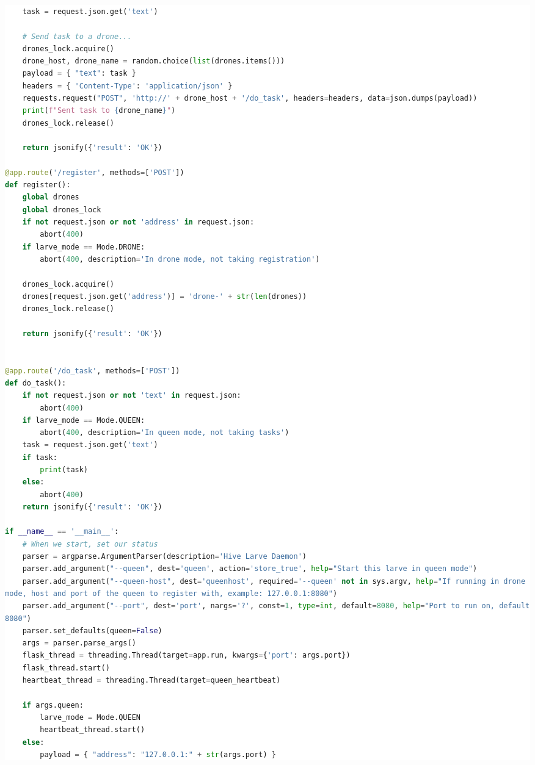 ```python
    task = request.json.get('text')

    # Send task to a drone...
    drones_lock.acquire()
    drone_host, drone_name = random.choice(list(drones.items()))
    payload = { "text": task }
    headers = { 'Content-Type': 'application/json' }
    requests.request("POST", 'http://' + drone_host + '/do_task', headers=headers, data=json.dumps(payload))
    print(f"Sent task to {drone_name}")
    drones_lock.release()

    return jsonify({'result': 'OK'})

@app.route('/register', methods=['POST'])
def register():
    global drones
    global drones_lock
    if not request.json or not 'address' in request.json:
        abort(400)
    if larve_mode == Mode.DRONE:
        abort(400, description='In drone mode, not taking registration')

    drones_lock.acquire()
    drones[request.json.get('address')] = 'drone-' + str(len(drones))
    drones_lock.release()

    return jsonify({'result': 'OK'})


@app.route('/do_task', methods=['POST'])
def do_task():
    if not request.json or not 'text' in request.json:
        abort(400)
    if larve_mode == Mode.QUEEN:
        abort(400, description='In queen mode, not taking tasks')
    task = request.json.get('text')
    if task:
        print(task)
    else:
        abort(400)
    return jsonify({'result': 'OK'})

if __name__ == '__main__':
    # When we start, set our status
    parser = argparse.ArgumentParser(description='Hive Larve Daemon')
    parser.add_argument("--queen", dest='queen', action='store_true', help="Start this larve in queen mode")
    parser.add_argument("--queen-host", dest='queenhost', required='--queen' not in sys.argv, help="If running in drone mode, host and port of the queen to register with, example: 127.0.0.1:8080")
    parser.add_argument("--port", dest='port', nargs='?', const=1, type=int, default=8080, help="Port to run on, default 8080")
    parser.set_defaults(queen=False)
    args = parser.parse_args()
    flask_thread = threading.Thread(target=app.run, kwargs={'port': args.port})
    flask_thread.start()
    heartbeat_thread = threading.Thread(target=queen_heartbeat)

    if args.queen:
        larve_mode = Mode.QUEEN
        heartbeat_thread.start()
    else:
        payload = { "address": "127.0.0.1:" + str(args.port) }
```